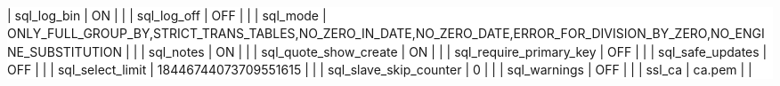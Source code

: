 | sql_log_bin                                              | ON                                                                                                                                                                                                                                                                                                                                                                                                                                                      |       |
| sql_log_off                                              | OFF                                                                                                                                                                                                                                                                                                                                                                                                                                                     |       |
| sql_mode                                                 | ONLY_FULL_GROUP_BY,STRICT_TRANS_TABLES,NO_ZERO_IN_DATE,NO_ZERO_DATE,ERROR_FOR_DIVISION_BY_ZERO,NO_ENGINE_SUBSTITUTION                                                                                                                                                                                                                                                                                                                                   |       |
| sql_notes                                                | ON                                                                                                                                                                                                                                                                                                                                                                                                                                                      |       |
| sql_quote_show_create                                    | ON                                                                                                                                                                                                                                                                                                                                                                                                                                                      |       |
| sql_require_primary_key                                  | OFF                                                                                                                                                                                                                                                                                                                                                                                                                                                     |       |
| sql_safe_updates                                         | OFF                                                                                                                                                                                                                                                                                                                                                                                                                                                     |       |
| sql_select_limit                                         | 18446744073709551615                                                                                                                                                                                                                                                                                                                                                                                                                                    |       |
| sql_slave_skip_counter                                   | 0                                                                                                                                                                                                                                                                                                                                                                                                                                                       |       |
| sql_warnings                                             | OFF                                                                                                                                                                                                                                                                                                                                                                                                                                                     |       |
| ssl_ca                                                   | ca.pem                                                                                                                                                                                                                                                                                                                                                                                                                                                  |       |
